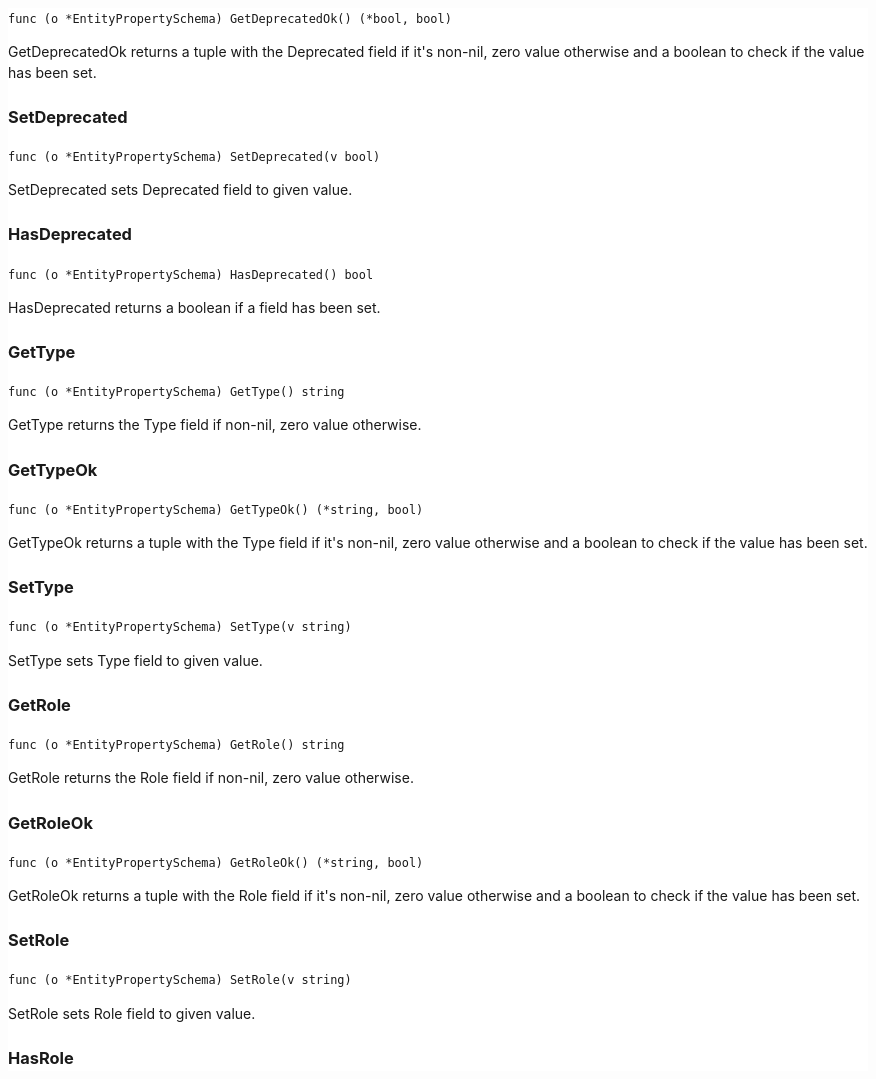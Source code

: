 `func (o *EntityPropertySchema) GetDeprecatedOk() (*bool, bool)`

GetDeprecatedOk returns a tuple with the Deprecated field if it's non-nil, zero value otherwise
and a boolean to check if the value has been set.

### SetDeprecated

`func (o *EntityPropertySchema) SetDeprecated(v bool)`

SetDeprecated sets Deprecated field to given value.

### HasDeprecated

`func (o *EntityPropertySchema) HasDeprecated() bool`

HasDeprecated returns a boolean if a field has been set.

### GetType

`func (o *EntityPropertySchema) GetType() string`

GetType returns the Type field if non-nil, zero value otherwise.

### GetTypeOk

`func (o *EntityPropertySchema) GetTypeOk() (*string, bool)`

GetTypeOk returns a tuple with the Type field if it's non-nil, zero value otherwise
and a boolean to check if the value has been set.

### SetType

`func (o *EntityPropertySchema) SetType(v string)`

SetType sets Type field to given value.


### GetRole

`func (o *EntityPropertySchema) GetRole() string`

GetRole returns the Role field if non-nil, zero value otherwise.

### GetRoleOk

`func (o *EntityPropertySchema) GetRoleOk() (*string, bool)`

GetRoleOk returns a tuple with the Role field if it's non-nil, zero value otherwise
and a boolean to check if the value has been set.

### SetRole

`func (o *EntityPropertySchema) SetRole(v string)`

SetRole sets Role field to given value.

### HasRole
